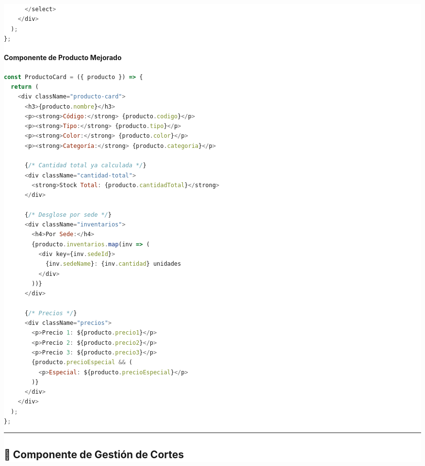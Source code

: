 ```javascript
      </select>
    </div>
  );
};
```

#### **Componente de Producto Mejorado**

```javascript
const ProductoCard = ({ producto }) => {
  return (
    <div className="producto-card">
      <h3>{producto.nombre}</h3>
      <p><strong>Código:</strong> {producto.codigo}</p>
      <p><strong>Tipo:</strong> {producto.tipo}</p>
      <p><strong>Color:</strong> {producto.color}</p>
      <p><strong>Categoría:</strong> {producto.categoria}</p>
      
      {/* Cantidad total ya calculada */}
      <div className="cantidad-total">
        <strong>Stock Total: {producto.cantidadTotal}</strong>
      </div>
      
      {/* Desglose por sede */}
      <div className="inventarios">
        <h4>Por Sede:</h4>
        {producto.inventarios.map(inv => (
          <div key={inv.sedeId}>
            {inv.sedeName}: {inv.cantidad} unidades
          </div>
        ))}
      </div>
      
      {/* Precios */}
      <div className="precios">
        <p>Precio 1: ${producto.precio1}</p>
        <p>Precio 2: ${producto.precio2}</p>
        <p>Precio 3: ${producto.precio3}</p>
        {producto.precioEspecial && (
          <p>Especial: ${producto.precioEspecial}</p>
        )}
      </div>
    </div>
  );
};
```

---

## 🎨 **Componente de Gestión de Cortes**
